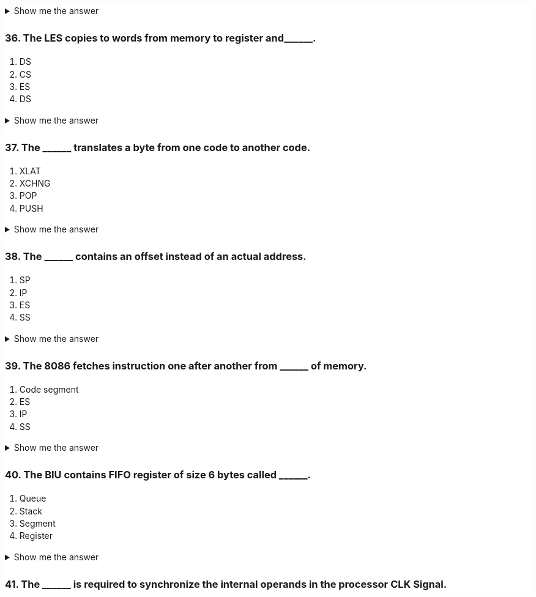 <details><summary>Show me the answer</summary></details>

### 36. The LES copies to words from memory to register and\_\_\_\_\_\_.

1. DS
2. CS
3. ES
4. DS

<details><summary>Show me the answer</summary></details>

### 37. The \_\_\_\_\_\_ translates a byte from one code to another code.

1. XLAT
2. XCHNG
3. POP
4. PUSH

<details><summary>Show me the answer</summary></details>

### 38. The \_\_\_\_\_\_ contains an offset instead of an actual address.

1. SP
2. IP
3. ES
4. SS

<details><summary>Show me the answer</summary></details>

### 39. The 8086 fetches instruction one after another from \_\_\_\_\_\_ of memory.

1. Code segment
2. ES
3. IP
4. SS

<details><summary>Show me the answer</summary></details>

### 40. The BIU contains FIFO register of size 6 bytes called \_\_\_\_\_\_.

1. Queue
2. Stack
3. Segment
4. Register

<details><summary>Show me the answer</summary></details>

### 41. The \_\_\_\_\_\_ is required to synchronize the internal operands in the processor CLK Signal.
